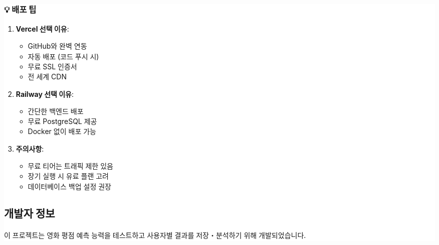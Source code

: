 ### 💡 배포 팁

1. **Vercel 선택 이유**:
   - GitHub와 완벽 연동
   - 자동 배포 (코드 푸시 시)
   - 무료 SSL 인증서
   - 전 세계 CDN

2. **Railway 선택 이유**:
   - 간단한 백엔드 배포
   - 무료 PostgreSQL 제공
   - Docker 없이 배포 가능

3. **주의사항**:
   - 무료 티어는 트래픽 제한 있음
   - 장기 실행 시 유료 플랜 고려
   - 데이터베이스 백업 설정 권장

## 개발자 정보

이 프로젝트는 영화 평점 예측 능력을 테스트하고 사용자별 결과를 저장・분석하기 위해 개발되었습니다.
